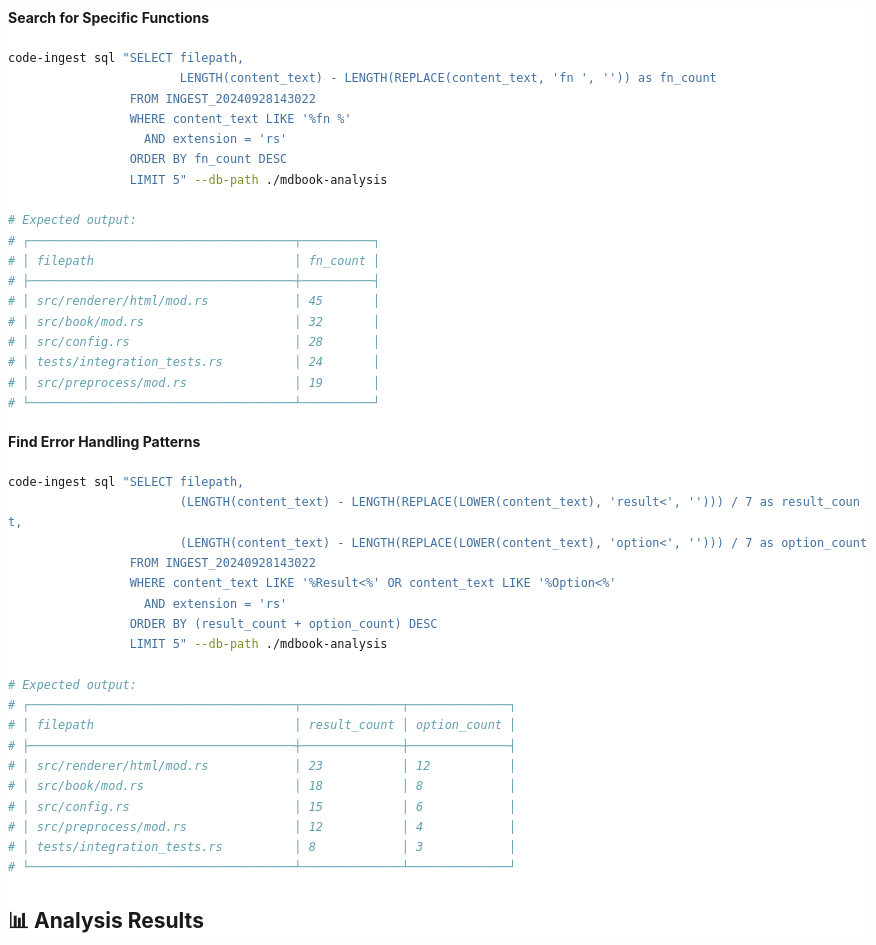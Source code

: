 ```bash
```

#### Search for Specific Functions
```bash
code-ingest sql "SELECT filepath, 
                        LENGTH(content_text) - LENGTH(REPLACE(content_text, 'fn ', '')) as fn_count
                 FROM INGEST_20240928143022 
                 WHERE content_text LIKE '%fn %' 
                   AND extension = 'rs'
                 ORDER BY fn_count DESC 
                 LIMIT 5" --db-path ./mdbook-analysis

# Expected output:
# ┌─────────────────────────────────────┬──────────┐
# │ filepath                            │ fn_count │
# ├─────────────────────────────────────┼──────────┤
# │ src/renderer/html/mod.rs            │ 45       │
# │ src/book/mod.rs                     │ 32       │
# │ src/config.rs                       │ 28       │
# │ tests/integration_tests.rs          │ 24       │
# │ src/preprocess/mod.rs               │ 19       │
# └─────────────────────────────────────┴──────────┘
```

#### Find Error Handling Patterns
```bash
code-ingest sql "SELECT filepath, 
                        (LENGTH(content_text) - LENGTH(REPLACE(LOWER(content_text), 'result<', ''))) / 7 as result_count,
                        (LENGTH(content_text) - LENGTH(REPLACE(LOWER(content_text), 'option<', ''))) / 7 as option_count
                 FROM INGEST_20240928143022 
                 WHERE content_text LIKE '%Result<%' OR content_text LIKE '%Option<%'
                   AND extension = 'rs'
                 ORDER BY (result_count + option_count) DESC 
                 LIMIT 5" --db-path ./mdbook-analysis

# Expected output:
# ┌─────────────────────────────────────┬──────────────┬──────────────┐
# │ filepath                            │ result_count │ option_count │
# ├─────────────────────────────────────┼──────────────┼──────────────┤
# │ src/renderer/html/mod.rs            │ 23           │ 12           │
# │ src/book/mod.rs                     │ 18           │ 8            │
# │ src/config.rs                       │ 15           │ 6            │
# │ src/preprocess/mod.rs               │ 12           │ 4            │
# │ tests/integration_tests.rs          │ 8            │ 3            │
# └─────────────────────────────────────┴──────────────┴──────────────┘
```

## 📊 Analysis Results

